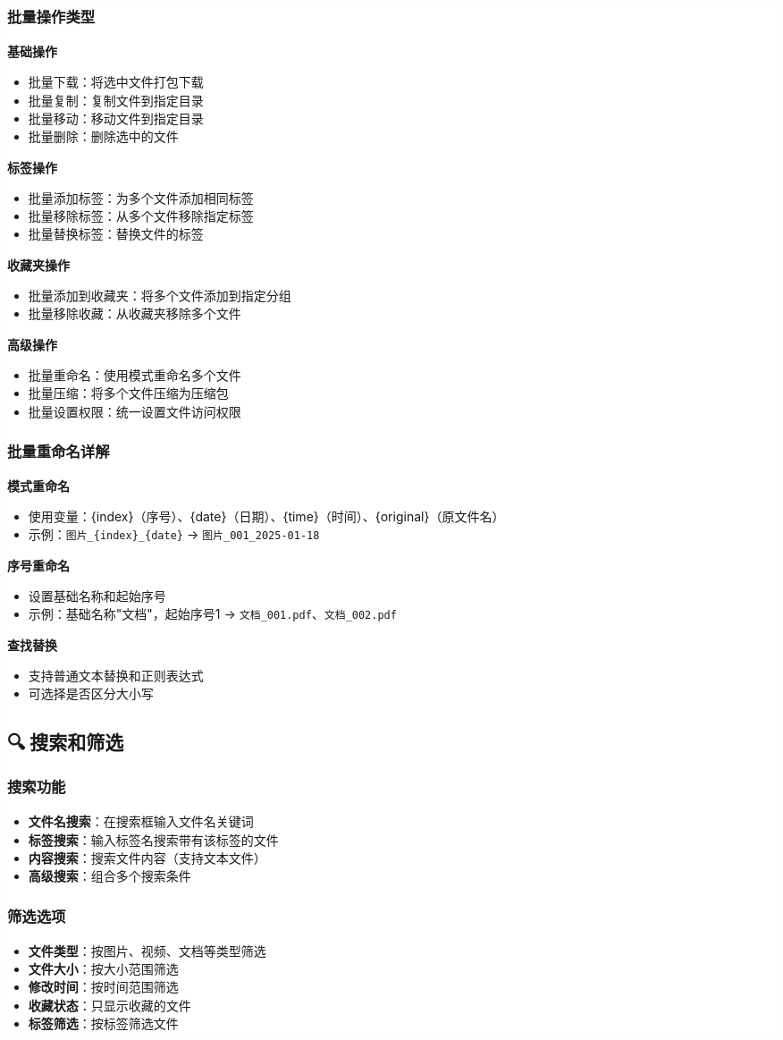 ### 批量操作类型

**基础操作**
- 批量下载：将选中文件打包下载
- 批量复制：复制文件到指定目录
- 批量移动：移动文件到指定目录
- 批量删除：删除选中的文件

**标签操作**
- 批量添加标签：为多个文件添加相同标签
- 批量移除标签：从多个文件移除指定标签
- 批量替换标签：替换文件的标签

**收藏夹操作**
- 批量添加到收藏夹：将多个文件添加到指定分组
- 批量移除收藏：从收藏夹移除多个文件

**高级操作**
- 批量重命名：使用模式重命名多个文件
- 批量压缩：将多个文件压缩为压缩包
- 批量设置权限：统一设置文件访问权限

### 批量重命名详解

**模式重命名**
- 使用变量：{index}（序号）、{date}（日期）、{time}（时间）、{original}（原文件名）
- 示例：`图片_{index}_{date}` → `图片_001_2025-01-18`

**序号重命名**
- 设置基础名称和起始序号
- 示例：基础名称"文档"，起始序号1 → `文档_001.pdf`、`文档_002.pdf`

**查找替换**
- 支持普通文本替换和正则表达式
- 可选择是否区分大小写

## 🔍 搜索和筛选

### 搜索功能

- **文件名搜索**：在搜索框输入文件名关键词
- **标签搜索**：输入标签名搜索带有该标签的文件
- **内容搜索**：搜索文件内容（支持文本文件）
- **高级搜索**：组合多个搜索条件

### 筛选选项

- **文件类型**：按图片、视频、文档等类型筛选
- **文件大小**：按大小范围筛选
- **修改时间**：按时间范围筛选
- **收藏状态**：只显示收藏的文件
- **标签筛选**：按标签筛选文件
